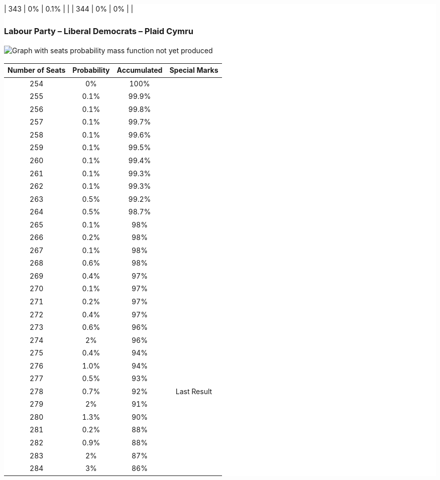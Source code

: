 | 343 | 0% | 0.1% |  |
| 344 | 0% | 0% |  |

### Labour Party – Liberal Democrats – Plaid Cymru

![Graph with seats probability mass function not yet produced](2018-12-14-Opinium-coalitions-seats-pmf-lab–libdem–pc.png "Seats Probability Mass Function")

| Number of Seats | Probability | Accumulated | Special Marks |
|:---------------:|:-----------:|:-----------:|:-------------:|
| 254 | 0% | 100% |  |
| 255 | 0.1% | 99.9% |  |
| 256 | 0.1% | 99.8% |  |
| 257 | 0.1% | 99.7% |  |
| 258 | 0.1% | 99.6% |  |
| 259 | 0.1% | 99.5% |  |
| 260 | 0.1% | 99.4% |  |
| 261 | 0.1% | 99.3% |  |
| 262 | 0.1% | 99.3% |  |
| 263 | 0.5% | 99.2% |  |
| 264 | 0.5% | 98.7% |  |
| 265 | 0.1% | 98% |  |
| 266 | 0.2% | 98% |  |
| 267 | 0.1% | 98% |  |
| 268 | 0.6% | 98% |  |
| 269 | 0.4% | 97% |  |
| 270 | 0.1% | 97% |  |
| 271 | 0.2% | 97% |  |
| 272 | 0.4% | 97% |  |
| 273 | 0.6% | 96% |  |
| 274 | 2% | 96% |  |
| 275 | 0.4% | 94% |  |
| 276 | 1.0% | 94% |  |
| 277 | 0.5% | 93% |  |
| 278 | 0.7% | 92% | Last Result |
| 279 | 2% | 91% |  |
| 280 | 1.3% | 90% |  |
| 281 | 0.2% | 88% |  |
| 282 | 0.9% | 88% |  |
| 283 | 2% | 87% |  |
| 284 | 3% | 86% |  |